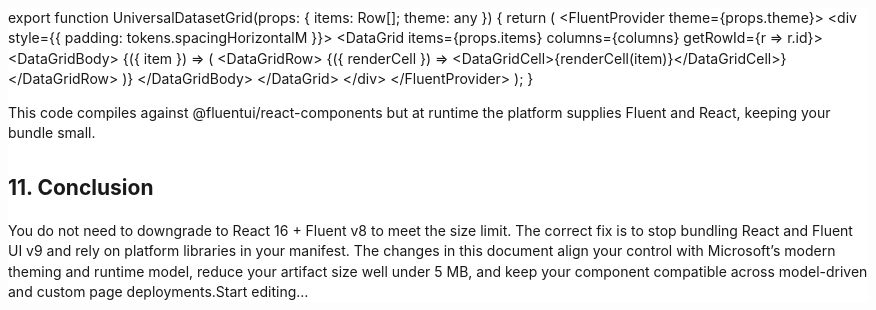 export function UniversalDatasetGrid(props: { items: Row[]; theme: any }) {
  return (
    &lt;FluentProvider theme={props.theme}&gt;
      &lt;div style={{ padding: tokens.spacingHorizontalM }}&gt;
        &lt;DataGrid items={props.items} columns={columns} getRowId={r =&gt; r.id}&gt;
          &lt;DataGridBody&gt;
            {({ item }) =&gt; (
              &lt;DataGridRow&gt;
                {({ renderCell }) =&gt; &lt;DataGridCell&gt;{renderCell(item)}&lt;/DataGridCell&gt;}
              &lt;/DataGridRow&gt;
            )}
          &lt;/DataGridBody&gt;
        &lt;/DataGrid&gt;
      &lt;/div&gt;
    &lt;/FluentProvider&gt;
  );
}

This code compiles against @fluentui/react-components but at runtime the platform supplies Fluent and React, keeping your bundle small.

## 11. Conclusion
You do not need to downgrade to React 16 + Fluent v8 to meet the size limit. The correct fix is to stop bundling React and Fluent UI v9 and rely on platform libraries in your manifest. The changes in this document align your control with Microsoft’s modern theming and runtime model, reduce your artifact size well under 5 MB, and keep your component compatible across model-driven and custom page deployments.Start editing…
        